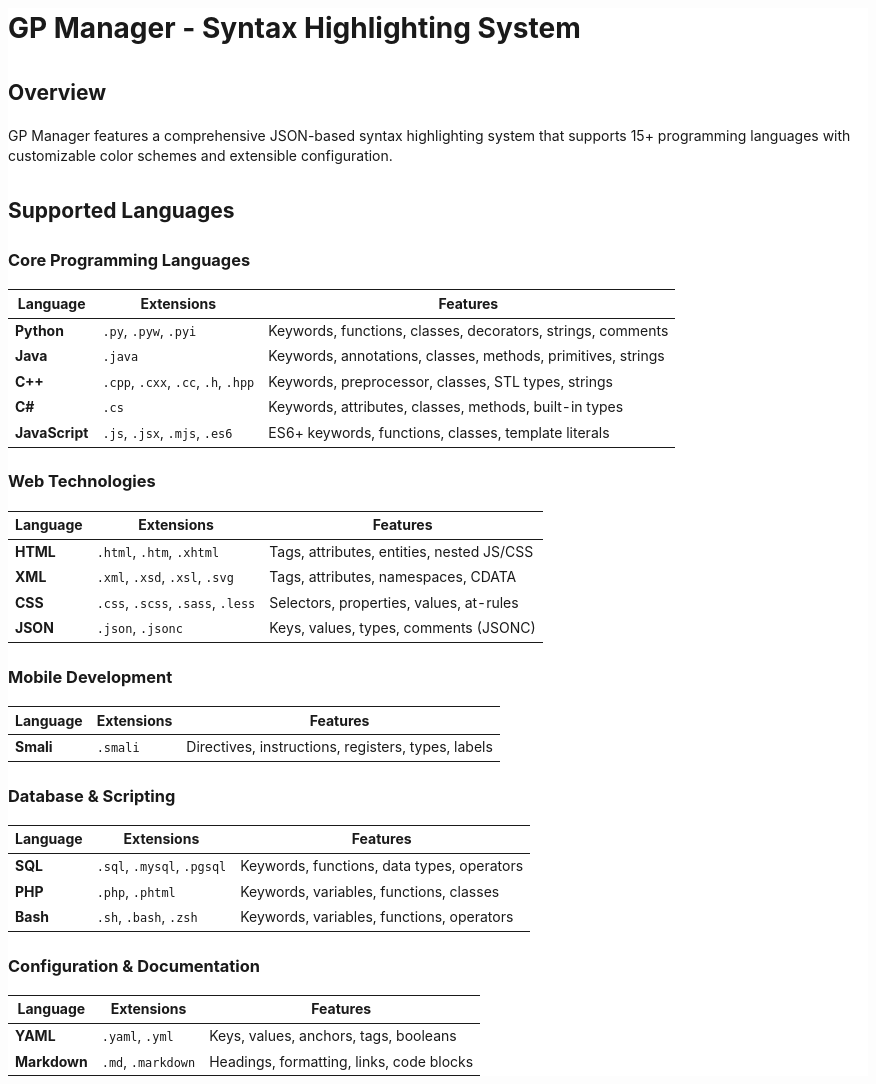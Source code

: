 # GP Manager - Syntax Highlighting System

## Overview

GP Manager features a comprehensive JSON-based syntax highlighting system that supports 15+ programming languages with customizable color schemes and extensible configuration.

## Supported Languages

### Core Programming Languages
| Language | Extensions | Features |
|----------|------------|----------|
| **Python** | `.py`, `.pyw`, `.pyi` | Keywords, functions, classes, decorators, strings, comments |
| **Java** | `.java` | Keywords, annotations, classes, methods, primitives, strings |
| **C++** | `.cpp`, `.cxx`, `.cc`, `.h`, `.hpp` | Keywords, preprocessor, classes, STL types, strings |
| **C#** | `.cs` | Keywords, attributes, classes, methods, built-in types |
| **JavaScript** | `.js`, `.jsx`, `.mjs`, `.es6` | ES6+ keywords, functions, classes, template literals |

### Web Technologies
| Language | Extensions | Features |
|----------|------------|----------|
| **HTML** | `.html`, `.htm`, `.xhtml` | Tags, attributes, entities, nested JS/CSS |
| **XML** | `.xml`, `.xsd`, `.xsl`, `.svg` | Tags, attributes, namespaces, CDATA |
| **CSS** | `.css`, `.scss`, `.sass`, `.less` | Selectors, properties, values, at-rules |
| **JSON** | `.json`, `.jsonc` | Keys, values, types, comments (JSONC) |

### Mobile Development
| Language | Extensions | Features |
|----------|------------|----------|
| **Smali** | `.smali` | Directives, instructions, registers, types, labels |

### Database & Scripting
| Language | Extensions | Features |
|----------|------------|----------|
| **SQL** | `.sql`, `.mysql`, `.pgsql` | Keywords, functions, data types, operators |
| **PHP** | `.php`, `.phtml` | Keywords, variables, functions, classes |
| **Bash** | `.sh`, `.bash`, `.zsh` | Keywords, variables, functions, operators |

### Configuration & Documentation
| Language | Extensions | Features |
|----------|------------|----------|
| **YAML** | `.yaml`, `.yml` | Keys, values, anchors, tags, booleans |
| **Markdown** | `.md`, `.markdown` | Headings, formatting, links, code blocks |

